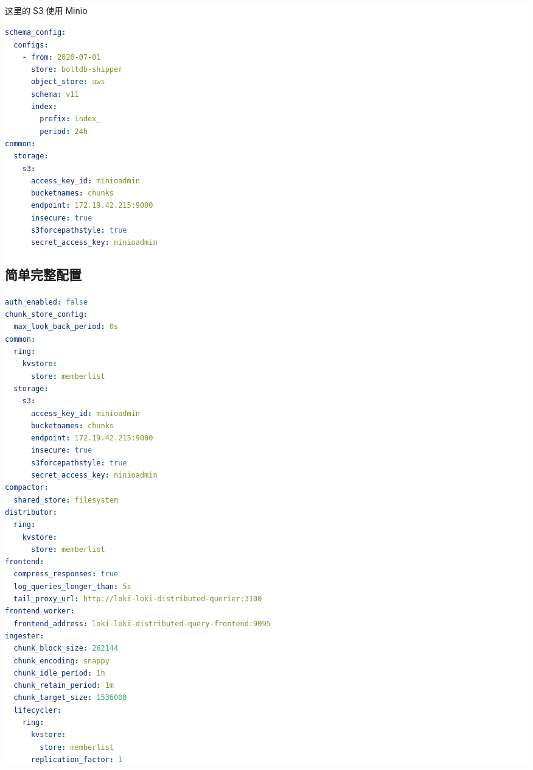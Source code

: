 这里的 S3 使用 Minio

```yaml
schema_config:
  configs:
    - from: 2020-07-01
      store: boltdb-shipper
      object_store: aws
      schema: v11
      index:
        prefix: index_
        period: 24h
common:
  storage:
    s3:
      access_key_id: minioadmin
      bucketnames: chunks
      endpoint: 172.19.42.215:9000
      insecure: true
      s3forcepathstyle: true
      secret_access_key: minioadmin
```

## 简单完整配置

```yaml
auth_enabled: false
chunk_store_config:
  max_look_back_period: 0s
common:
  ring:
    kvstore:
      store: memberlist
  storage:
    s3:
      access_key_id: minioadmin
      bucketnames: chunks
      endpoint: 172.19.42.215:9000
      insecure: true
      s3forcepathstyle: true
      secret_access_key: minioadmin
compactor:
  shared_store: filesystem
distributor:
  ring:
    kvstore:
      store: memberlist
frontend:
  compress_responses: true
  log_queries_longer_than: 5s
  tail_proxy_url: http://loki-loki-distributed-querier:3100
frontend_worker:
  frontend_address: loki-loki-distributed-query-frontend:9095
ingester:
  chunk_block_size: 262144
  chunk_encoding: snappy
  chunk_idle_period: 1h
  chunk_retain_period: 1m
  chunk_target_size: 1536000
  lifecycler:
    ring:
      kvstore:
        store: memberlist
      replication_factor: 1
```